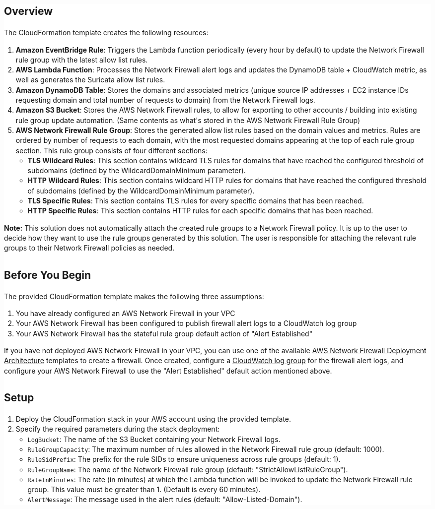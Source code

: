 ## Overview
The CloudFormation template creates the following resources:

1. **Amazon EventBridge Rule**: Triggers the Lambda function periodically (every hour by default) to update the Network Firewall rule group with the latest allow list rules.
2. **AWS Lambda Function**: Processes the Network Firewall alert logs and updates the DynamoDB table + CloudWatch metric, as well as generates the Suricata allow list rules.
3. **Amazon DynamoDB Table**: Stores the domains and associated metrics (unique source IP addresses + EC2 instance IDs requesting domain and total number of requests to domain) from the Network Firewall logs.
4. **Amazon S3 Bucket**: Stores the AWS Network Firewall rules, to allow for exporting to other accounts / building into existing rule group update automation. (Same contents as what's stored in the AWS Network Firewall Rule Group)
5. **AWS Network Firewall Rule Group**: Stores the generated allow list rules based on the domain values and metrics. Rules are ordered by number of requests to each domain, with the most requested domains appearing at the top of each rule group section. This rule group consists of four different sections:
      - **TLS Wildcard Rules**: This section contains wildcard TLS rules for domains that have reached the configured threshold of subdomains (defined by the WildcardDomainMinimum parameter).
      - **HTTP Wildcard Rules**: This section contains wildcard HTTP rules for domains that have reached the configured threshold of subdomains (defined by the WildcardDomainMinimum parameter).
      - **TLS Specific Rules**: This section contains TLS rules for every specific domains that has been reached. 
      - **HTTP Specific Rules**: This section contains HTTP rules for each specific domains that has been reached.

**Note:** This solution does not automatically attach the created rule groups to a Network Firewall policy. It is up to the user to decide how they want to use the rule groups generated by this solution. The user is responsible for attaching the relevant rule groups to their Network Firewall policies as needed.

## Before You Begin

The provided CloudFormation template makes the following three assumptions:

1.  You have already configured an AWS Network Firewall in your VPC
2.  Your AWS Network Firewall has been configured to publish firewall alert logs to a CloudWatch log group 
3.  Your AWS Network Firewall has the stateful rule group default action of "Alert Established"


If you have not deployed AWS Network Firewall in your VPC, you can use one of the available [AWS Network Firewall Deployment Architecture](https://github.com/aws-samples/aws-networkfirewall-cfn-templates) templates to create a firewall.  Once created, configure a [CloudWatch log group](https://docs.aws.amazon.com/AmazonCloudWatch/latest/logs/Working-with-log-groups-and-streams.html) for the firewall alert logs, and configure your AWS Network Firewall to use the "Alert Established" default action mentioned above. 


## Setup 

1. Deploy the CloudFormation stack in your AWS account using the provided template.
2. Specify the required parameters during the stack deployment:
   - `LogBucket`: The name of the S3 Bucket containing your Network Firewall logs.
   - `RuleGroupCapacity`: The maximum number of rules allowed in the Network Firewall rule group (default: 1000).
   - `RuleSidPrefix`: The prefix for the rule SIDs to ensure uniqueness across rule groups (default: 1).
   - `RuleGroupName`: The name of the Network Firewall rule group (default: "StrictAllowListRuleGroup").
   - `RateInMinutes`: The rate (in minutes) at which the Lambda function will be invoked to update the Network Firewall rule group. This value must be greater than 1. (Default is every 60 minutes).
   - `AlertMessage`: The message used in the alert rules (default: "Allow-Listed-Domain").